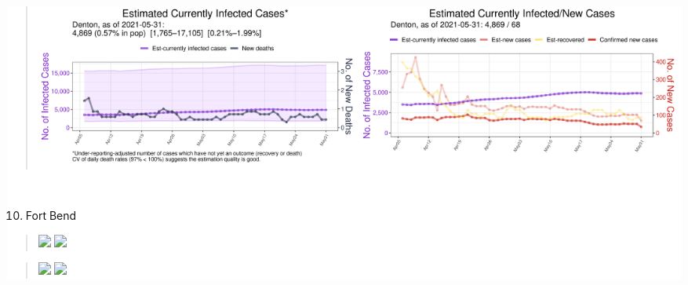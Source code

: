 > <img src="/output/TX_counties_current/Denton_Recent_estInfections.png" width="49.5%"/> <img src="/output/TX_counties_current/Denton_Recent_estInfectionsNewCases.png" width="49.5%"/> 

 <p>&nbsp;</p> 

10. Fort Bend <p>
> <img src="/output/TX_counties_current/Fort Bend_newCases7d.png" width="49.5%"/> <img src="/output/TX_counties_current/Fort Bend_Recent_NewCasesEstConfirmed.png" width="49.5%"/> 

> <img src="/output/TX_counties_current/Fort Bend_Recent_estInfections.png" width="49.5%"/> <img src="/output/TX_counties_current/Fort Bend_Recent_estInfectionsNewCases.png" width="49.5%"/> 
